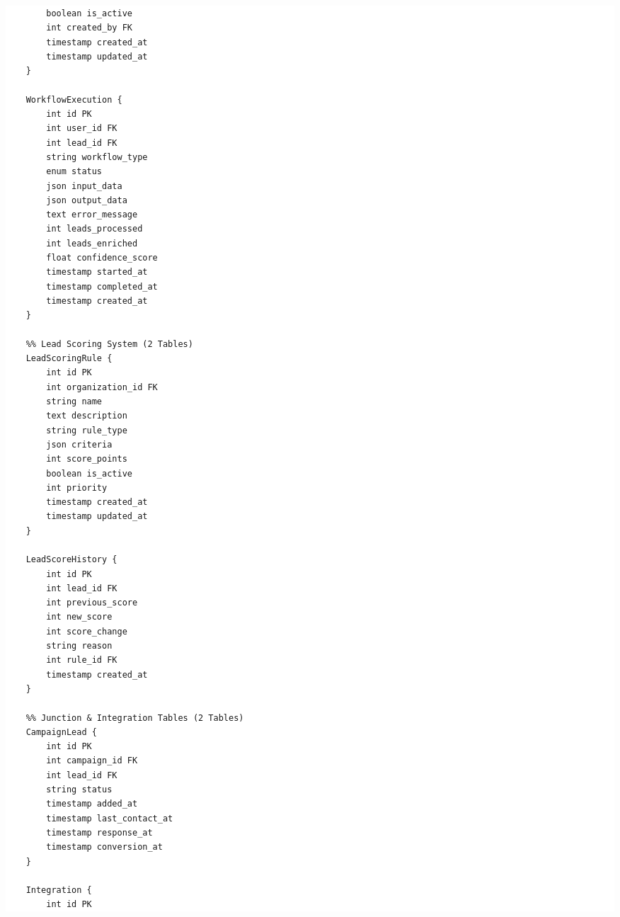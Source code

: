 ```mermaid
        boolean is_active
        int created_by FK
        timestamp created_at
        timestamp updated_at
    }

    WorkflowExecution {
        int id PK
        int user_id FK
        int lead_id FK
        string workflow_type
        enum status
        json input_data
        json output_data
        text error_message
        int leads_processed
        int leads_enriched
        float confidence_score
        timestamp started_at
        timestamp completed_at
        timestamp created_at
    }

    %% Lead Scoring System (2 Tables)
    LeadScoringRule {
        int id PK
        int organization_id FK
        string name
        text description
        string rule_type
        json criteria
        int score_points
        boolean is_active
        int priority
        timestamp created_at
        timestamp updated_at
    }

    LeadScoreHistory {
        int id PK
        int lead_id FK
        int previous_score
        int new_score
        int score_change
        string reason
        int rule_id FK
        timestamp created_at
    }

    %% Junction & Integration Tables (2 Tables)
    CampaignLead {
        int id PK
        int campaign_id FK
        int lead_id FK
        string status
        timestamp added_at
        timestamp last_contact_at
        timestamp response_at
        timestamp conversion_at
    }

    Integration {
        int id PK
```
